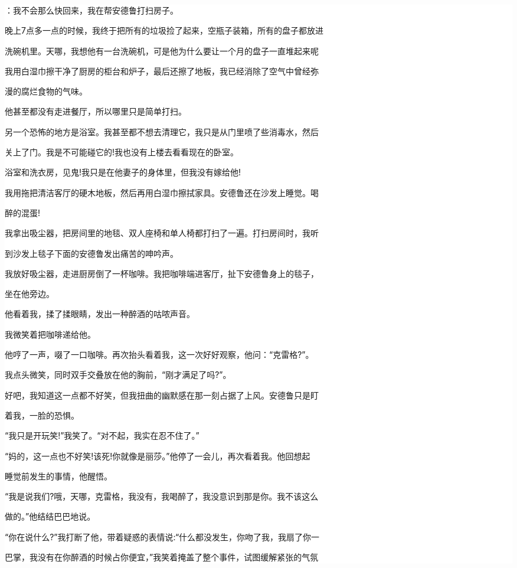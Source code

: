：我不会那么快回来，我在帮安德鲁打扫房子。

晚上7点多一点的时候，我终于把所有的垃圾捡了起来，空瓶子装箱，所有的盘子都放进

洗碗机里。天哪，我想他有一台洗碗机，可是他为什么要让一个月的盘子一直堆起来呢

我用白湿巾擦干净了厨房的柜台和炉子，最后还擦了地板，我已经消除了空气中曾经弥

漫的腐烂食物的气味。



他甚至都没有走进餐厅，所以哪里只是简单打扫。



另一个恐怖的地方是浴室。我甚至都不想去清理它，我只是从门里喷了些消毒水，然后

关上了门。我是不可能碰它的!我也没有上楼去看看现在的卧室。



浴室和洗衣房，见鬼!我只是在他妻子的身体里，但我没有嫁给他!

我用拖把清洁客厅的硬木地板，然后再用白湿巾擦拭家具。安德鲁还在沙发上睡觉。喝

醉的混蛋!

我拿出吸尘器，把房间里的地毯、双人座椅和单人椅都打扫了一遍。打扫房间时，我听

到沙发上毯子下面的安德鲁发出痛苦的呻吟声。

我放好吸尘器，走进厨房倒了一杯咖啡。我把咖啡端进客厅，扯下安德鲁身上的毯子，

坐在他旁边。

他看着我，揉了揉眼睛，发出一种醉酒的咕哝声音。

我微笑着把咖啡递给他。





他哼了一声，啜了一口咖啡。再次抬头看着我，这一次好好观察，他问：“克雷格?”。

我点头微笑，同时双手交叠放在他的胸前，“刚才满足了吗?”。

好吧，我知道这一点都不好笑，但我扭曲的幽默感在那一刻占据了上风。安德鲁只是盯

着我，一脸的恐惧。

“我只是开玩笑!”我笑了。“对不起，我实在忍不住了。”



“妈的，这一点也不好笑!该死!你就像是丽莎。”他停了一会儿，再次看着我。他回想起

睡觉前发生的事情，他醒悟。



“我是说我们?哦，天哪，克雷格，我没有，我喝醉了，我没意识到那是你。我不该这么

做的。”他结结巴巴地说。

“你在说什么?”我打断了他，带着疑惑的表情说:“什么都没发生，你吻了我，我扇了你一

巴掌，我没有在你醉酒的时候占你便宜，”我笑着掩盖了整个事件，试图缓解紧张的气氛

